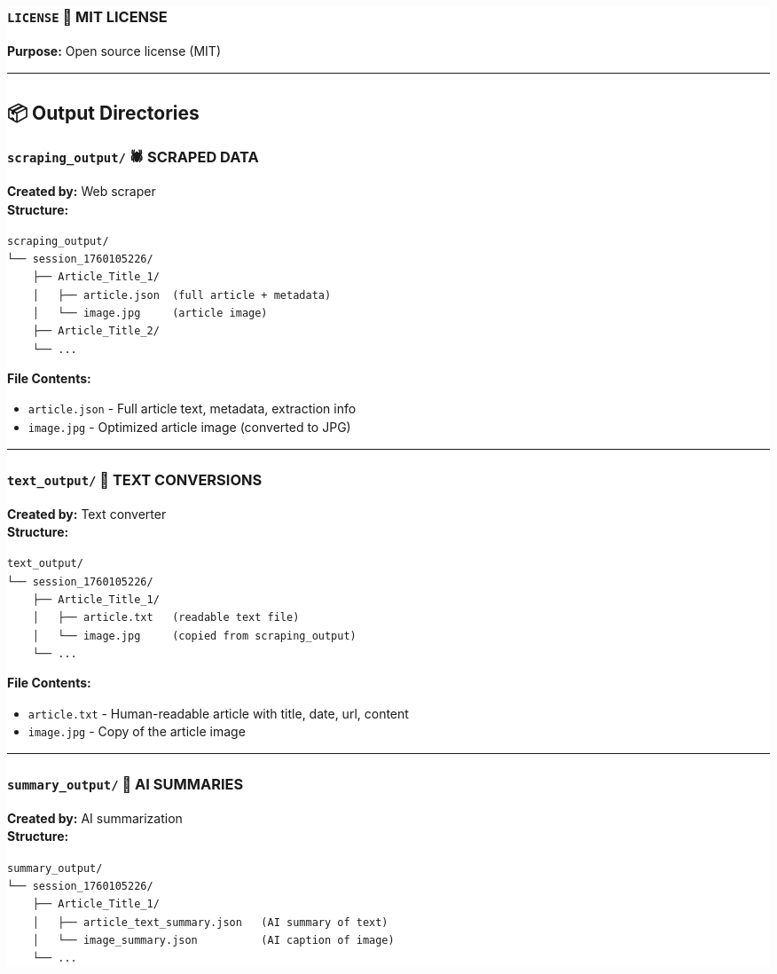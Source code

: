 ### `LICENSE` 📄 **MIT LICENSE**
**Purpose:** Open source license (MIT)

---

## 📦 Output Directories

### `scraping_output/` 🕷️ **SCRAPED DATA**
**Created by:** Web scraper  
**Structure:**
```
scraping_output/
└── session_1760105226/
    ├── Article_Title_1/
    │   ├── article.json  (full article + metadata)
    │   └── image.jpg     (article image)
    ├── Article_Title_2/
    └── ...
```

**File Contents:**
- `article.json` - Full article text, metadata, extraction info
- `image.jpg` - Optimized article image (converted to JPG)

---

### `text_output/` 📄 **TEXT CONVERSIONS**
**Created by:** Text converter  
**Structure:**
```
text_output/
└── session_1760105226/
    ├── Article_Title_1/
    │   ├── article.txt   (readable text file)
    │   └── image.jpg     (copied from scraping_output)
    └── ...
```

**File Contents:**
- `article.txt` - Human-readable article with title, date, url, content
- `image.jpg` - Copy of the article image

---

### `summary_output/` 🤖 **AI SUMMARIES**
**Created by:** AI summarization  
**Structure:**
```
summary_output/
└── session_1760105226/
    ├── Article_Title_1/
    │   ├── article_text_summary.json   (AI summary of text)
    │   └── image_summary.json          (AI caption of image)
    └── ...
```
